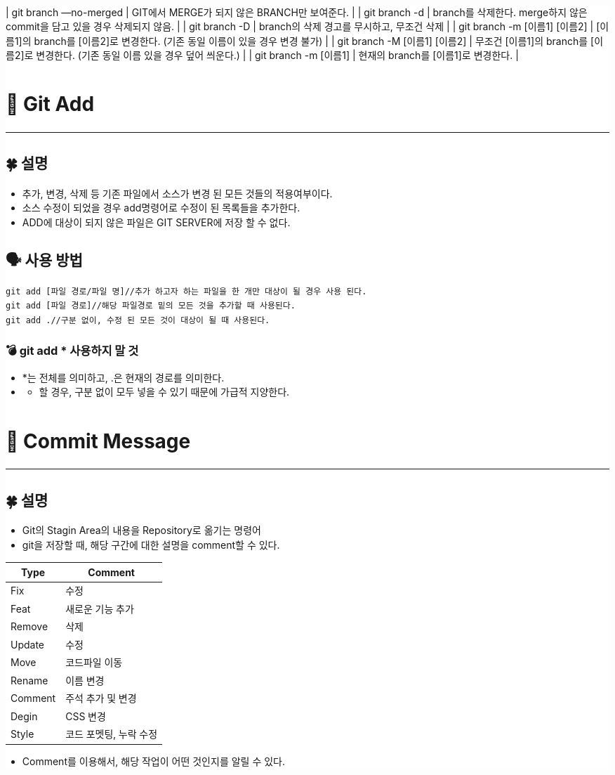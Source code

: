 | git branch —no-merged | GIT에서 MERGE가 되지 않은 BRANCH만 보여준다. |
| git branch -d | branch를 삭제한다. merge하지 않은 commit을 담고 있을 경우 삭제되지 않음. |
| git branch -D | branch의 삭제 경고를 무시하고, 무조건 삭제 |
| git branch -m [이름1] [이름2] | [이름1]의 branch를 [이름2]로 변경한다. (기존 동일 이름이 있을 경우 변경 불가) |
| git branch -M [이름1] [이름2] | 무조건 [이름1]의 branch를 [이름2]로 변경한다. (기존 동일 이름 있을 경우 덮어 씌운다.) |
| git branch -m [이름1] | 현재의 branch를 [이름1]로 변경한다. |

# 🏅 Git Add

---

## 🍀 설명

- 추가, 변경, 삭제 등 기존 파일에서 소스가 변경 된 모든 것들의 적용여부이다.
- 소스 수정이 되었을 경우 add명령어로 수정이 된 목록들을 추가한다.
- ADD에 대상이 되지 않은 파일은 GIT SERVER에 저장 할 수 없다.

## 🗣️ 사용 방법

```html
git add [파일 경로/파일 명]//추가 하고자 하는 파일을 한 개만 대상이 될 경우 사용 된다.
git add [파일 경로]//해당 파일경로 밑의 모든 것을 추가할 때 사용된다.
git add .//구분 없이, 수정 된 모든 것이 대상이 될 때 사용된다.
```

### 💣 git add * 사용하지 말 것

- *는 전체를 의미하고, .은 현재의 경로를 의미한다.
- * 할 경우, 구분 없이 모두 넣을 수 있기 때문에 가급적 지양한다.

# 💾 Commit Message

---

## 🍀 설명

- Git의 Stagin Area의 내용을 Repository로 옮기는 명령어
- git을 저장할 때, 해당 구간에 대한 설명을 comment할 수 있다.

| Type | Comment |
| --- | --- |
| Fix | 수정 |
| Feat | 새로운 기능 추가 |
| Remove | 삭제 |
| Update | 수정 |
| Move | 코드파일 이동 |
| Rename | 이름 변경 |
| Comment | 주석 추가 및 변경 |
| Degin | CSS 변경 |
| Style | 코드 포멧팅, 누락 수정 |
- Comment를 이용해서, 해당 작업이 어떤 것인지를 알릴 수 있다.

